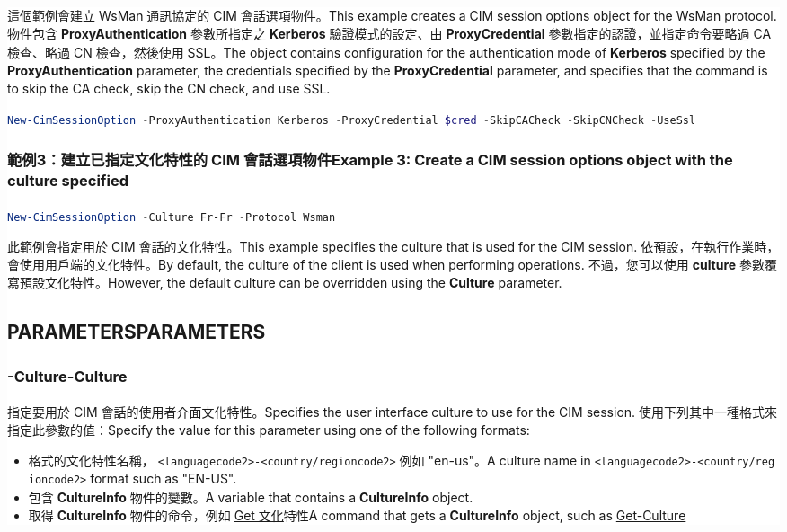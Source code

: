 <span data-ttu-id="2f47b-121">這個範例會建立 WsMan 通訊協定的 CIM 會話選項物件。</span><span class="sxs-lookup"><span data-stu-id="2f47b-121">This example creates a CIM session options object for the WsMan protocol.</span></span> <span data-ttu-id="2f47b-122">物件包含 **ProxyAuthentication** 參數所指定之 **Kerberos** 驗證模式的設定、由 **ProxyCredential** 參數指定的認證，並指定命令要略過 CA 檢查、略過 CN 檢查，然後使用 SSL。</span><span class="sxs-lookup"><span data-stu-id="2f47b-122">The object contains configuration for the authentication mode of **Kerberos** specified by the **ProxyAuthentication** parameter, the credentials specified by the **ProxyCredential** parameter, and specifies that the command is to skip the CA check, skip the CN check, and use SSL.</span></span>

```powershell
New-CimSessionOption -ProxyAuthentication Kerberos -ProxyCredential $cred -SkipCACheck -SkipCNCheck -UseSsl
```

### <span data-ttu-id="2f47b-123">範例3：建立已指定文化特性的 CIM 會話選項物件</span><span class="sxs-lookup"><span data-stu-id="2f47b-123">Example 3: Create a CIM session options object with the culture specified</span></span>

```powershell
New-CimSessionOption -Culture Fr-Fr -Protocol Wsman
```

<span data-ttu-id="2f47b-124">此範例會指定用於 CIM 會話的文化特性。</span><span class="sxs-lookup"><span data-stu-id="2f47b-124">This example specifies the culture that is used for the CIM session.</span></span> <span data-ttu-id="2f47b-125">依預設，在執行作業時，會使用用戶端的文化特性。</span><span class="sxs-lookup"><span data-stu-id="2f47b-125">By default, the culture of the client is used when performing operations.</span></span> <span data-ttu-id="2f47b-126">不過，您可以使用 **culture** 參數覆寫預設文化特性。</span><span class="sxs-lookup"><span data-stu-id="2f47b-126">However, the default culture can be overridden using the **Culture** parameter.</span></span>

## <span data-ttu-id="2f47b-127">PARAMETERS</span><span class="sxs-lookup"><span data-stu-id="2f47b-127">PARAMETERS</span></span>

### <span data-ttu-id="2f47b-128">-Culture</span><span class="sxs-lookup"><span data-stu-id="2f47b-128">-Culture</span></span>

<span data-ttu-id="2f47b-129">指定要用於 CIM 會話的使用者介面文化特性。</span><span class="sxs-lookup"><span data-stu-id="2f47b-129">Specifies the user interface culture to use for the CIM session.</span></span> <span data-ttu-id="2f47b-130">使用下列其中一種格式來指定此參數的值：</span><span class="sxs-lookup"><span data-stu-id="2f47b-130">Specify the value for this parameter using one of the following formats:</span></span>

- <span data-ttu-id="2f47b-131">格式的文化特性名稱， `<languagecode2>-<country/regioncode2>` 例如 "en-us"。</span><span class="sxs-lookup"><span data-stu-id="2f47b-131">A culture name in `<languagecode2>-<country/regioncode2>` format such as "EN-US".</span></span>
- <span data-ttu-id="2f47b-132">包含 **CultureInfo** 物件的變數。</span><span class="sxs-lookup"><span data-stu-id="2f47b-132">A variable that contains a **CultureInfo** object.</span></span>
- <span data-ttu-id="2f47b-133">取得 **CultureInfo** 物件的命令，例如 [Get 文化](../Microsoft.PowerShell.Utility/Get-Culture.md)特性</span><span class="sxs-lookup"><span data-stu-id="2f47b-133">A command that gets a **CultureInfo** object, such as [Get-Culture](../Microsoft.PowerShell.Utility/Get-Culture.md)</span></span>
